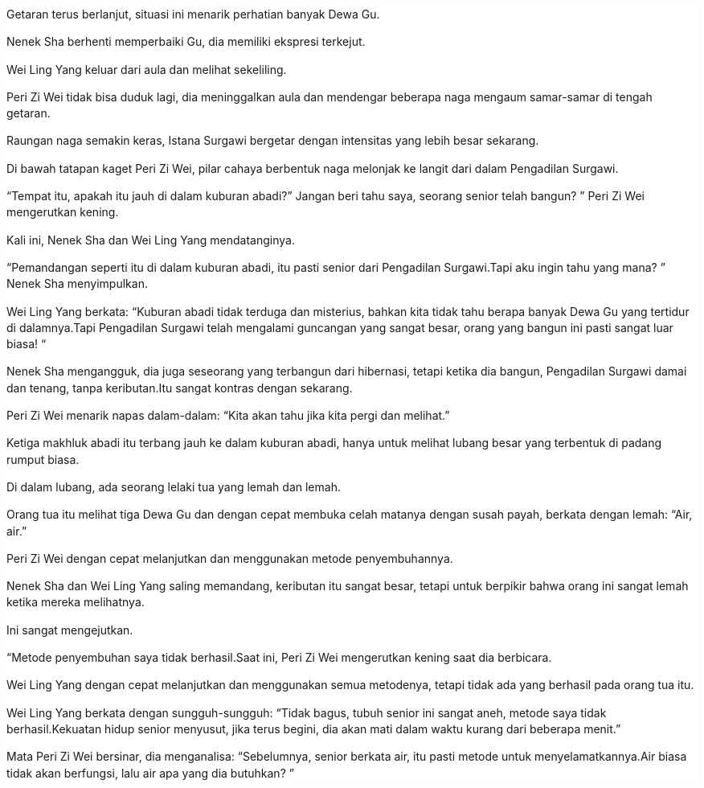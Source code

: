 Getaran terus berlanjut, situasi ini menarik perhatian banyak Dewa Gu.

Nenek Sha berhenti memperbaiki Gu, dia memiliki ekspresi terkejut.



Wei Ling Yang keluar dari aula dan melihat sekeliling.

Peri Zi Wei tidak bisa duduk lagi, dia meninggalkan aula dan mendengar beberapa naga mengaum samar-samar di tengah getaran.

Raungan naga semakin keras, Istana Surgawi bergetar dengan intensitas yang lebih besar sekarang.

Di bawah tatapan kaget Peri Zi Wei, pilar cahaya berbentuk naga melonjak ke langit dari dalam Pengadilan Surgawi.

“Tempat itu, apakah itu jauh di dalam kuburan abadi?” Jangan beri tahu saya, seorang senior telah bangun? ” Peri Zi Wei mengerutkan kening.

Kali ini, Nenek Sha dan Wei Ling Yang mendatanginya.

“Pemandangan seperti itu di dalam kuburan abadi, itu pasti senior dari Pengadilan Surgawi.Tapi aku ingin tahu yang mana? ” Nenek Sha menyimpulkan.

Wei Ling Yang berkata: “Kuburan abadi tidak terduga dan misterius, bahkan kita tidak tahu berapa banyak Dewa Gu yang tertidur di dalamnya.Tapi Pengadilan Surgawi telah mengalami guncangan yang sangat besar, orang yang bangun ini pasti sangat luar biasa! “

Nenek Sha mengangguk, dia juga seseorang yang terbangun dari hibernasi, tetapi ketika dia bangun, Pengadilan Surgawi damai dan tenang, tanpa keributan.Itu sangat kontras dengan sekarang.

Peri Zi Wei menarik napas dalam-dalam: “Kita akan tahu jika kita pergi dan melihat.”

Ketiga makhluk abadi itu terbang jauh ke dalam kuburan abadi, hanya untuk melihat lubang besar yang terbentuk di padang rumput biasa.

Di dalam lubang, ada seorang lelaki tua yang lemah dan lemah.

Orang tua itu melihat tiga Dewa Gu dan dengan cepat membuka celah matanya dengan susah payah, berkata dengan lemah: “Air, air.”

Peri Zi Wei dengan cepat melanjutkan dan menggunakan metode penyembuhannya.

Nenek Sha dan Wei Ling Yang saling memandang, keributan itu sangat besar, tetapi untuk berpikir bahwa orang ini sangat lemah ketika mereka melihatnya.

Ini sangat mengejutkan.

“Metode penyembuhan saya tidak berhasil.Saat ini, Peri Zi Wei mengerutkan kening saat dia berbicara.

Wei Ling Yang dengan cepat melanjutkan dan menggunakan semua metodenya, tetapi tidak ada yang berhasil pada orang tua itu.

Wei Ling Yang berkata dengan sungguh-sungguh: “Tidak bagus, tubuh senior ini sangat aneh, metode saya tidak berhasil.Kekuatan hidup senior menyusut, jika terus begini, dia akan mati dalam waktu kurang dari beberapa menit.”



Mata Peri Zi Wei bersinar, dia menganalisa: “Sebelumnya, senior berkata air, itu pasti metode untuk menyelamatkannya.Air biasa tidak akan berfungsi, lalu air apa yang dia butuhkan? ”
